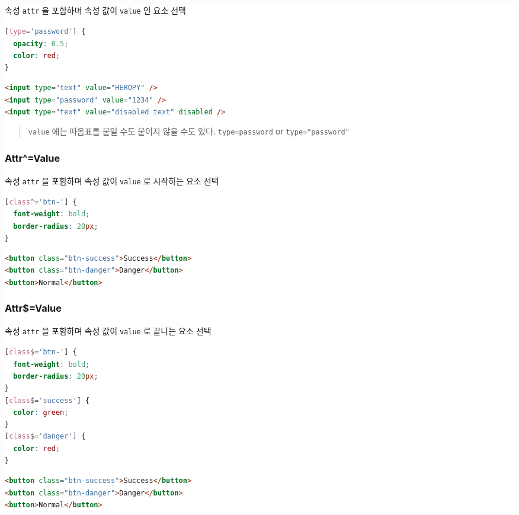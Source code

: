 속성 `attr` 을 포함하며 속성 값이 `value` 인 요소 선택

```css
[type='password'] {
  opacity: 0.5;
  color: red;
}
```

```html
<input type="text" value="HEROPY" />
<input type="password" value="1234" />
<input type="text" value="disabled text" disabled />
```

> `value` 에는 따옴표를 붙일 수도 붙이지 않을 수도 있다.
> `type=password` or `type="password"`

### Attr^=Value

속성 `attr` 을 포함하며 속성 값이 `value` 로 시작하는 요소 선택

```css
[class^='btn-'] {
  font-weight: bold;
  border-radius: 20px;
}
```

```html
<button class="btn-success">Success</button>
<button class="btn-danger">Danger</button>
<button>Normal</button>
```

### Attr\$=Value

속성 `attr` 을 포함하며 속성 값이 `value` 로 끝나는 요소 선택

```css
[class$='btn-'] {
  font-weight: bold;
  border-radius: 20px;
}
[class$='success'] {
  color: green;
}
[class$='danger'] {
  color: red;
}
```

```html
<button class="btn-success">Success</button>
<button class="btn-danger">Danger</button>
<button>Normal</button>
```
